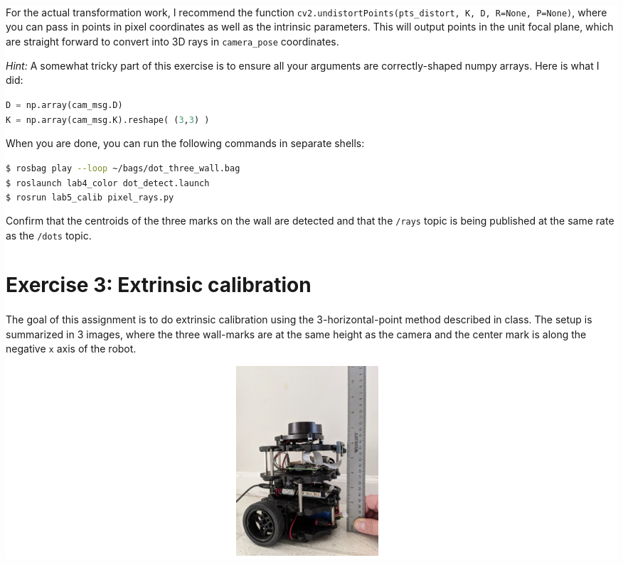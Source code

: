 For the actual transformation work, I recommend the function `cv2.undistortPoints(pts_distort, K, D, R=None, P=None)`, where you can pass in points in pixel coordinates as well as the intrinsic parameters.  This will output points in the unit focal plane, which are straight forward to convert into 3D rays in `camera_pose` coordinates.

*Hint:* A somewhat tricky part of this exercise is to ensure all your arguments are correctly-shaped numpy arrays.  Here is what I did:
```python
D = np.array(cam_msg.D)
K = np.array(cam_msg.K).reshape( (3,3) )
```

When you are done, you can run the following commands in separate shells:
```bash
$ rosbag play --loop ~/bags/dot_three_wall.bag
$ roslaunch lab4_color dot_detect.launch
$ rosrun lab5_calib pixel_rays.py
```
Confirm that the centroids of the three marks on the wall are detected and that the `/rays` topic is being published at the same rate as the `/dots` topic.

# Exercise 3: Extrinsic calibration

The goal of this assignment is to do extrinsic calibration using the 3-horizontal-point method described in class.  The setup is summarized in 3 images, where the three wall-marks are at the same height as the camera and the center mark is along the negative `x` axis of the robot.
<p align="middle">
<img src=".Images/cam_height.jpg" width="200"> &nbsp;&nbsp;